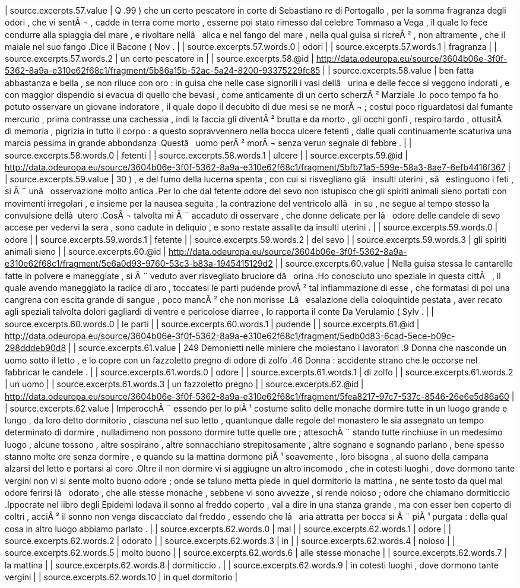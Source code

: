 | source.excerpts.57.value | Q .99 ) che un certo pescatore in corte di Sebastiano re di Portogallo , per la somma fragranza degli odori , che vi sentÃ ¬ , cadde in terra come morto , esserne poi stato rimesso dal celebre Tommaso a Vega , il quale lo fece condurre alla spiaggia del mare , e rivoltare nellâ   alica e nel fango del mare , nella qual guisa si ricreÃ ² , non altramente , che il maiale nel suo fango .Dice il Bacone ( Nov . |
| source.excerpts.57.words.0 | odori |
| source.excerpts.57.words.1 | fragranza |
| source.excerpts.57.words.2 | un certo pescatore in |
| source.excerpts.58.@id | http://data.odeuropa.eu/source/3604b06e-3f0f-5362-8a9a-e310e62f68c1/fragment/5b86a15b-52ac-5a24-8200-93375229fc85 |
| source.excerpts.58.value | ben fatta abbastanza e bella , se non riluce con oro : in guisa che nelle case signorili i vasi dellâ   urina e delle fecce si veggono indorati , e con maggior dispendio si evacua di quello che bevasi , come anticamente di un certo scherzÃ ² Marziale .Io poco tempo fa ho potuto osservare un giovane indoratore , il quale dopo il decubito di due mesi se ne morÃ ¬ ; costui poco riguardatosi dal fumante mercurio , prima contrasse una cachessia , indi la faccia gli diventÃ ² brutta e da morto , gli occhi gonfi , respiro tardo , ottusitÃ   di memoria , pigrizia in tutto il corpo : a questo sopravvennero nella bocca ulcere fetenti , dalle quali continuamente scaturiva una marcia pessima in grande abbondanza .Questâ   uomo perÃ ² morÃ ¬ senza verun segnale di febbre . |
| source.excerpts.58.words.0 | fetenti |
| source.excerpts.58.words.1 | ulcere |
| source.excerpts.59.@id | http://data.odeuropa.eu/source/3604b06e-3f0f-5362-8a9a-e310e62f68c1/fragment/5bfb71a5-599e-58a3-8ae7-6efb4416f367 |
| source.excerpts.59.value | 30 ) , e del fumo della lucerna spenta , con cui si risvegliano glâ   insulti uterini , sâ   estinguono i feti , si Ã ¨ unâ   osservazione molto antica .Per lo che dal fetente odore del sevo non istupisco che gli spiriti animali sieno portati con movimenti irregolari , e insieme per la nausea seguita , la contrazione del ventricolo allâ   in su , ne segue al tempo stesso la convulsione dellâ   utero .CosÃ ¬ talvolta mi Ã ¨ accaduto di osservare , che donne delicate per lâ   odore delle candele di sevo accese per vedervi la sera , sono cadute in deliquio , e sono restate assalite da insulti uterini . |
| source.excerpts.59.words.0 | odore |
| source.excerpts.59.words.1 | fetente |
| source.excerpts.59.words.2 | del sevo |
| source.excerpts.59.words.3 | gli spiriti animali sieno |
| source.excerpts.60.@id | http://data.odeuropa.eu/source/3604b06e-3f0f-5362-8a9a-e310e62f68c1/fragment/5e6a0d93-9760-53c3-b83a-1945415129d2 |
| source.excerpts.60.value | Nella guisa stessa le cantarelle fatte in polvere e maneggiate , si Ã ¨ veduto aver risvegliato bruciore dâ   orina .Ho conosciuto uno speziale in questa cittÃ   , il quale avendo maneggiato la radice di aro , toccatesi le parti pudende provÃ ² tal infiammazione di esse , che formatasi di poi una cangrena con escita grande di sangue , poco mancÃ ² che non morisse .Lâ   esalazione della coloquintide pestata , aver recato agli speziali talvolta dolori gagliardi di ventre e pericolose diarree , lo rapporta il conte Da Verulamio ( Sylv . |
| source.excerpts.60.words.0 | le parti |
| source.excerpts.60.words.1 | pudende |
| source.excerpts.61.@id | http://data.odeuropa.eu/source/3604b06e-3f0f-5362-8a9a-e310e62f68c1/fragment/5edb0d83-6cad-5ece-b09c-298dddeb90d8 |
| source.excerpts.61.value | 249 Demonietti nelle miniere che molestano i lavoratori .9 Donna che nasconde un uomo sotto il letto , e lo copre con un fazzoletto pregno di odore di zolfo .46 Donna : accidente strano che le occorse nel fabbricar le candele . |
| source.excerpts.61.words.0 | odore |
| source.excerpts.61.words.1 | di zolfo |
| source.excerpts.61.words.2 | un uomo |
| source.excerpts.61.words.3 | un fazzoletto pregno |
| source.excerpts.62.@id | http://data.odeuropa.eu/source/3604b06e-3f0f-5362-8a9a-e310e62f68c1/fragment/5fea8217-97c7-537c-8546-26e6e5d86a60 |
| source.excerpts.62.value | ImperocchÃ ¨ essendo per lo piÃ ¹ costume solito delle monache dormire tutte in un luogo grande e lungo , da loro detto dormitorio , ciascuna nel suo letto , quantunque dalle regole del monastero le sia assegnato un tempo determinato di dormire , nulladimeno non possono dormire tutte quelle ore ; attesochÃ ¨ stando tutte rinchiuse in un medesimo luogo , alcune tossono , altre sospirano , altre sonnacchiano strepitosamente , altre sognano e sognando parlano , bene spesso stanno molte ore senza dormire , e quando su la mattina dormono piÃ ¹ soavemente , loro bisogna , al suono della campana alzarsi del letto e portarsi al coro .Oltre il non dormire vi si aggiugne un altro incomodo , che in cotesti luoghi , dove dormono tante vergini non vi si sente molto buono odore ; onde se taluno metta piede in quel dormitorio la mattina , ne sente tosto da quel mal odore ferirsi lâ   odorato , che alle stesse monache , sebbene vi sono avvezze , si rende noioso ; odore che chiamano dormiticcio .Ippocrate nel libro degli Epidemi lodava il sonno al freddo coperto , val a dire in una stanza grande , ma con esser ben coperto di coltri , acciÃ ² il sonno non venga discacciato dal freddo , essendo che lâ   aria attratta per bocca si Ã ¨ piÃ ¹ purgata : della qual cosa in altro luogo abbiamo parlato . |
| source.excerpts.62.words.0 | mal |
| source.excerpts.62.words.1 | odore |
| source.excerpts.62.words.2 | odorato |
| source.excerpts.62.words.3 | in |
| source.excerpts.62.words.4 | noioso |
| source.excerpts.62.words.5 | molto buono |
| source.excerpts.62.words.6 | alle stesse monache |
| source.excerpts.62.words.7 | la mattina |
| source.excerpts.62.words.8 | dormiticcio . |
| source.excerpts.62.words.9 | in cotesti luoghi , dove dormono tante vergini |
| source.excerpts.62.words.10 | in quel dormitorio |